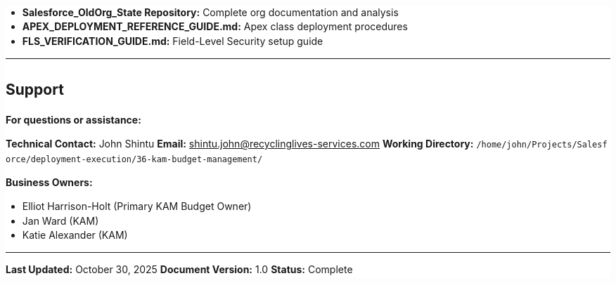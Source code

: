 - **Salesforce_OldOrg_State Repository:** Complete org documentation and analysis
- **APEX_DEPLOYMENT_REFERENCE_GUIDE.md:** Apex class deployment procedures
- **FLS_VERIFICATION_GUIDE.md:** Field-Level Security setup guide

---

## Support

**For questions or assistance:**

**Technical Contact:** John Shintu
**Email:** shintu.john@recyclinglives-services.com
**Working Directory:** `/home/john/Projects/Salesforce/deployment-execution/36-kam-budget-management/`

**Business Owners:**
- Elliot Harrison-Holt (Primary KAM Budget Owner)
- Jan Ward (KAM)
- Katie Alexander (KAM)

---

**Last Updated:** October 30, 2025
**Document Version:** 1.0
**Status:** Complete
